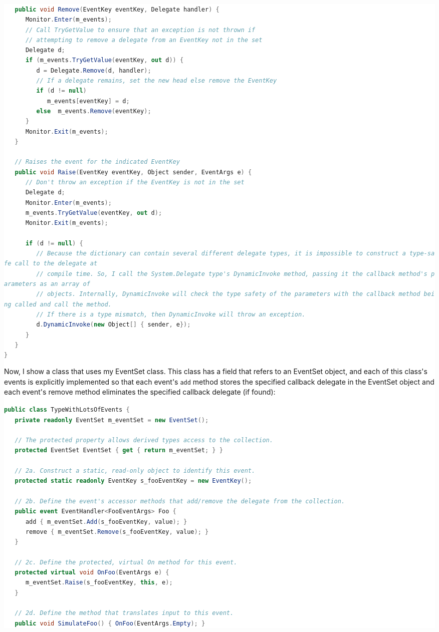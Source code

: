 ```C#
   public void Remove(EventKey eventKey, Delegate handler) {
      Monitor.Enter(m_events);
      // Call TryGetValue to ensure that an exception is not thrown if
      // attempting to remove a delegate from an EventKey not in the set
      Delegate d;
      if (m_events.TryGetValue(eventKey, out d)) {
         d = Delegate.Remove(d, handler);
         // If a delegate remains, set the new head else remove the EventKey
         if (d != null) 
            m_events[eventKey] = d;
         else  m_events.Remove(eventKey);
      }
      Monitor.Exit(m_events);
   }

   // Raises the event for the indicated EventKey
   public void Raise(EventKey eventKey, Object sender, EventArgs e) {
      // Don't throw an exception if the EventKey is not in the set
      Delegate d;
      Monitor.Enter(m_events);
      m_events.TryGetValue(eventKey, out d);
      Monitor.Exit(m_events);

      if (d != null) {
         // Because the dictionary can contain several different delegate types, it is impossible to construct a type-safe call to the delegate at
         // compile time. So, I call the System.Delegate type's DynamicInvoke method, passing it the callback method's parameters as an array of
         // objects. Internally, DynamicInvoke will check the type safety of the parameters with the callback method being called and call the method.
         // If there is a type mismatch, then DynamicInvoke will throw an exception.
         d.DynamicInvoke(new Object[] { sender, e});
      }
   }
}
```

Now, I show a class that uses my EventSet class. This class has a field that refers to an EventSet object, and each of this class's events is explicitly implemented so that each event's `add` method stores the specified callback delegate in the EventSet object and each event's remove method eliminates the specified callback delegate (if found):
```C#
public class TypeWithLotsOfEvents {
   private readonly EventSet m_eventSet = new EventSet();

   // The protected property allows derived types access to the collection.
   protected EventSet EventSet { get { return m_eventSet; } }

   // 2a. Construct a static, read-only object to identify this event.
   protected static readonly EventKey s_fooEventKey = new EventKey();

   // 2b. Define the event's accessor methods that add/remove the delegate from the collection. 
   public event EventHandler<FooEventArgs> Foo {
      add { m_eventSet.Add(s_fooEventKey, value); }
      remove { m_eventSet.Remove(s_fooEventKey, value); }
   } 

   // 2c. Define the protected, virtual On method for this event.
   protected virtual void OnFoo(EventArgs e) {
      m_eventSet.Raise(s_fooEventKey, this, e);
   }
   
   // 2d. Define the method that translates input to this event.
   public void SimulateFoo() { OnFoo(EventArgs.Empty); }
```